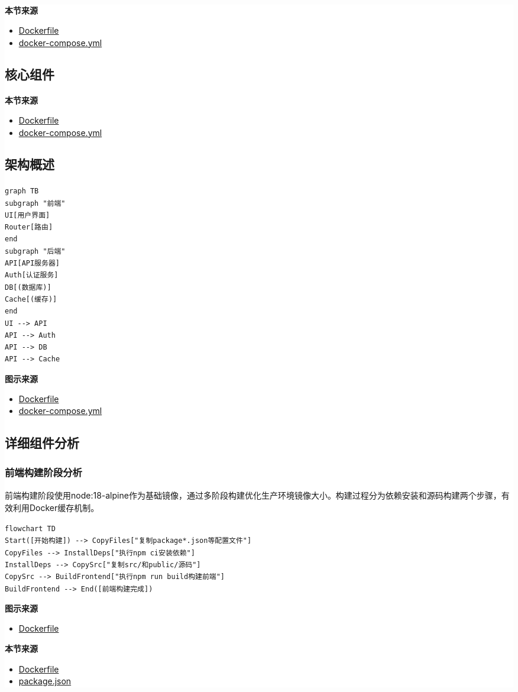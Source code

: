 **本节来源**
- [Dockerfile](file://Dockerfile#L1-L72)
- [docker-compose.yml](file://docker-compose.yml#L1-L74)

## 核心组件

**本节来源**
- [Dockerfile](file://Dockerfile#L1-L72)
- [docker-compose.yml](file://docker-compose.yml#L1-L74)

## 架构概述

```mermaid
graph TB
subgraph "前端"
UI[用户界面]
Router[路由]
end
subgraph "后端"
API[API服务器]
Auth[认证服务]
DB[(数据库)]
Cache[(缓存)]
end
UI --> API
API --> Auth
API --> DB
API --> Cache
```

**图示来源**
- [Dockerfile](file://Dockerfile#L1-L72)
- [docker-compose.yml](file://docker-compose.yml#L1-L74)

## 详细组件分析

### 前端构建阶段分析
前端构建阶段使用node:18-alpine作为基础镜像，通过多阶段构建优化生产环境镜像大小。构建过程分为依赖安装和源码构建两个步骤，有效利用Docker缓存机制。

```mermaid
flowchart TD
Start([开始构建]) --> CopyFiles["复制package*.json等配置文件"]
CopyFiles --> InstallDeps["执行npm ci安装依赖"]
InstallDeps --> CopySrc["复制src/和public/源码"]
CopySrc --> BuildFrontend["执行npm run build构建前端"]
BuildFrontend --> End([前端构建完成])
```

**图示来源**
- [Dockerfile](file://Dockerfile#L5-L23)

**本节来源**
- [Dockerfile](file://Dockerfile#L5-L23)
- [package.json](file://package.json#L1-L84)
